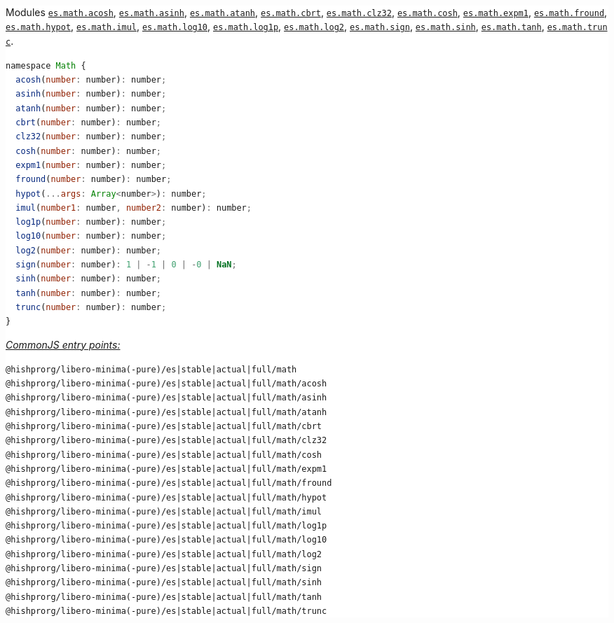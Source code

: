 Modules [`es.math.acosh`](https://github.com/hishprorg/libero-minima/blob/master/packages/@hishprorg/libero-minima/modules/es.math.acosh.js), [`es.math.asinh`](https://github.com/hishprorg/libero-minima/blob/master/packages/@hishprorg/libero-minima/modules/es.math.asinh.js), [`es.math.atanh`](https://github.com/hishprorg/libero-minima/blob/master/packages/@hishprorg/libero-minima/modules/es.math.atanh.js), [`es.math.cbrt`](https://github.com/hishprorg/libero-minima/blob/master/packages/@hishprorg/libero-minima/modules/es.math.cbrt.js), [`es.math.clz32`](https://github.com/hishprorg/libero-minima/blob/master/packages/@hishprorg/libero-minima/modules/es.math.clz32.js), [`es.math.cosh`](https://github.com/hishprorg/libero-minima/blob/master/packages/@hishprorg/libero-minima/modules/es.math.cosh.js), [`es.math.expm1`](https://github.com/hishprorg/libero-minima/blob/master/packages/@hishprorg/libero-minima/modules/es.math.expm1.js), [`es.math.fround`](https://github.com/hishprorg/libero-minima/blob/master/packages/@hishprorg/libero-minima/modules/es.math.fround.js), [`es.math.hypot`](https://github.com/hishprorg/libero-minima/blob/master/packages/@hishprorg/libero-minima/modules/es.math.hypot.js), [`es.math.imul`](https://github.com/hishprorg/libero-minima/blob/master/packages/@hishprorg/libero-minima/modules/es.math.imul.js), [`es.math.log10`](https://github.com/hishprorg/libero-minima/blob/master/packages/@hishprorg/libero-minima/modules/es.math.log10.js), [`es.math.log1p`](https://github.com/hishprorg/libero-minima/blob/master/packages/@hishprorg/libero-minima/modules/es.math.log1p.js), [`es.math.log2`](https://github.com/hishprorg/libero-minima/blob/master/packages/@hishprorg/libero-minima/modules/es.math.log2.js), [`es.math.sign`](https://github.com/hishprorg/libero-minima/blob/master/packages/@hishprorg/libero-minima/modules/es.math.sign.js), [`es.math.sinh`](https://github.com/hishprorg/libero-minima/blob/master/packages/@hishprorg/libero-minima/modules/es.math.sinh.js), [`es.math.tanh`](https://github.com/hishprorg/libero-minima/blob/master/packages/@hishprorg/libero-minima/modules/es.math.tanh.js), [`es.math.trunc`](https://github.com/hishprorg/libero-minima/blob/master/packages/@hishprorg/libero-minima/modules/es.math.trunc.js).
```js
namespace Math {
  acosh(number: number): number;
  asinh(number: number): number;
  atanh(number: number): number;
  cbrt(number: number): number;
  clz32(number: number): number;
  cosh(number: number): number;
  expm1(number: number): number;
  fround(number: number): number;
  hypot(...args: Array<number>): number;
  imul(number1: number, number2: number): number;
  log1p(number: number): number;
  log10(number: number): number;
  log2(number: number): number;
  sign(number: number): 1 | -1 | 0 | -0 | NaN;
  sinh(number: number): number;
  tanh(number: number): number;
  trunc(number: number): number;
}
```
[*CommonJS entry points:*](#commonjs-api)
```
@hishprorg/libero-minima(-pure)/es|stable|actual|full/math
@hishprorg/libero-minima(-pure)/es|stable|actual|full/math/acosh
@hishprorg/libero-minima(-pure)/es|stable|actual|full/math/asinh
@hishprorg/libero-minima(-pure)/es|stable|actual|full/math/atanh
@hishprorg/libero-minima(-pure)/es|stable|actual|full/math/cbrt
@hishprorg/libero-minima(-pure)/es|stable|actual|full/math/clz32
@hishprorg/libero-minima(-pure)/es|stable|actual|full/math/cosh
@hishprorg/libero-minima(-pure)/es|stable|actual|full/math/expm1
@hishprorg/libero-minima(-pure)/es|stable|actual|full/math/fround
@hishprorg/libero-minima(-pure)/es|stable|actual|full/math/hypot
@hishprorg/libero-minima(-pure)/es|stable|actual|full/math/imul
@hishprorg/libero-minima(-pure)/es|stable|actual|full/math/log1p
@hishprorg/libero-minima(-pure)/es|stable|actual|full/math/log10
@hishprorg/libero-minima(-pure)/es|stable|actual|full/math/log2
@hishprorg/libero-minima(-pure)/es|stable|actual|full/math/sign
@hishprorg/libero-minima(-pure)/es|stable|actual|full/math/sinh
@hishprorg/libero-minima(-pure)/es|stable|actual|full/math/tanh
@hishprorg/libero-minima(-pure)/es|stable|actual|full/math/trunc
```